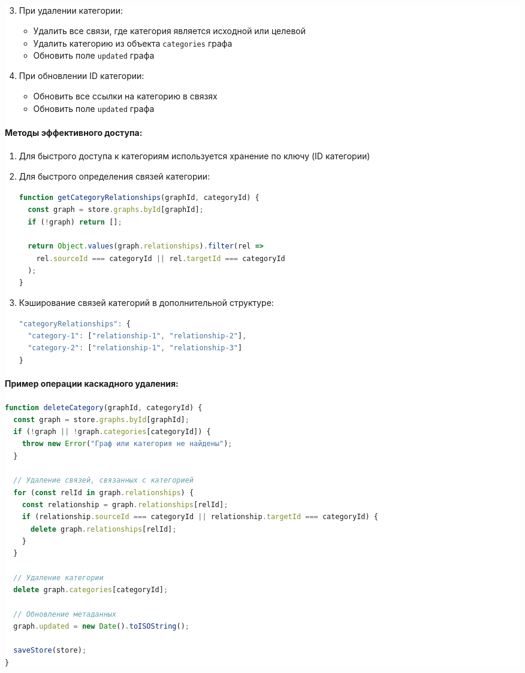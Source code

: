 3. При удалении категории:
   - Удалить все связи, где категория является исходной или целевой
   - Удалить категорию из объекта `categories` графа
   - Обновить поле `updated` графа

4. При обновлении ID категории:
   - Обновить все ссылки на категорию в связях
   - Обновить поле `updated` графа

#### Методы эффективного доступа:
1. Для быстрого доступа к категориям используется хранение по ключу (ID категории)
2. Для быстрого определения связей категории:
   ```javascript
   function getCategoryRelationships(graphId, categoryId) {
     const graph = store.graphs.byId[graphId];
     if (!graph) return [];
     
     return Object.values(graph.relationships).filter(rel => 
       rel.sourceId === categoryId || rel.targetId === categoryId
     );
   }
   ```

3. Кэширование связей категорий в дополнительной структуре:
   ```javascript
   "categoryRelationships": {
     "category-1": ["relationship-1", "relationship-2"],
     "category-2": ["relationship-1", "relationship-3"]
   }
   ```

#### Пример операции каскадного удаления:
```javascript
function deleteCategory(graphId, categoryId) {
  const graph = store.graphs.byId[graphId];
  if (!graph || !graph.categories[categoryId]) {
    throw new Error("Граф или категория не найдены");
  }
  
  // Удаление связей, связанных с категорией
  for (const relId in graph.relationships) {
    const relationship = graph.relationships[relId];
    if (relationship.sourceId === categoryId || relationship.targetId === categoryId) {
      delete graph.relationships[relId];
    }
  }
  
  // Удаление категории
  delete graph.categories[categoryId];
  
  // Обновление метаданных
  graph.updated = new Date().toISOString();
  
  saveStore(store);
}
```

